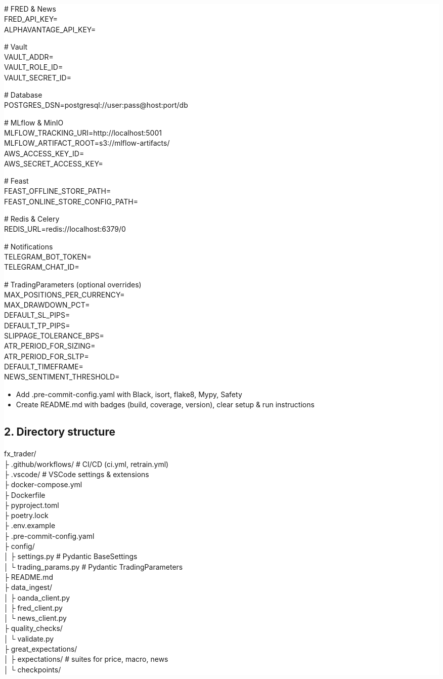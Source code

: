   \# FRED & News  
  FRED\_API\_KEY=  
  ALPHAVANTAGE\_API\_KEY=

  \# Vault  
  VAULT\_ADDR=  
  VAULT\_ROLE\_ID=  
  VAULT\_SECRET\_ID=

  \# Database  
  POSTGRES\_DSN=postgresql://user:pass@host:port/db

  \# MLflow & MinIO  
  MLFLOW\_TRACKING\_URI=http://localhost:5001  
  MLFLOW\_ARTIFACT\_ROOT=s3://mlflow-artifacts/  
  AWS\_ACCESS\_KEY\_ID=  
  AWS\_SECRET\_ACCESS\_KEY=

  \# Feast  
  FEAST\_OFFLINE\_STORE\_PATH=  
  FEAST\_ONLINE\_STORE\_CONFIG\_PATH=

  \# Redis & Celery  
  REDIS\_URL=redis://localhost:6379/0

  \# Notifications  
  TELEGRAM\_BOT\_TOKEN=  
  TELEGRAM\_CHAT\_ID=

  \# TradingParameters (optional overrides)  
  MAX\_POSITIONS\_PER\_CURRENCY=  
  MAX\_DRAWDOWN\_PCT=  
  DEFAULT\_SL\_PIPS=  
  DEFAULT\_TP\_PIPS=  
  SLIPPAGE\_TOLERANCE\_BPS=  
  ATR\_PERIOD\_FOR\_SIZING=  
  ATR\_PERIOD\_FOR\_SLTP=  
  DEFAULT\_TIMEFRAME=  
  NEWS\_SENTIMENT\_THRESHOLD=

* Add .pre-commit-config.yaml with Black, isort, flake8, Mypy, Safety  
* Create README.md with badges (build, coverage, version), clear setup & run instructions

## **2\. Directory structure**

fx\_trader/  
├ .github/workflows/           \# CI/CD (ci.yml, retrain.yml)  
├ .vscode/                     \# VSCode settings & extensions  
├ docker-compose.yml  
├ Dockerfile  
├ pyproject.toml  
├ poetry.lock  
├ .env.example  
├ .pre-commit-config.yaml  
├ config/  
│  ├ settings.py              \# Pydantic BaseSettings  
│  └ trading\_params.py        \# Pydantic TradingParameters  
├ README.md  
├ data\_ingest/  
│  ├ oanda\_client.py  
│  ├ fred\_client.py  
│  └ news\_client.py  
├ quality\_checks/  
│  └ validate.py  
├ great\_expectations/  
│  ├ expectations/            \# suites for price, macro, news  
│  └ checkpoints/  